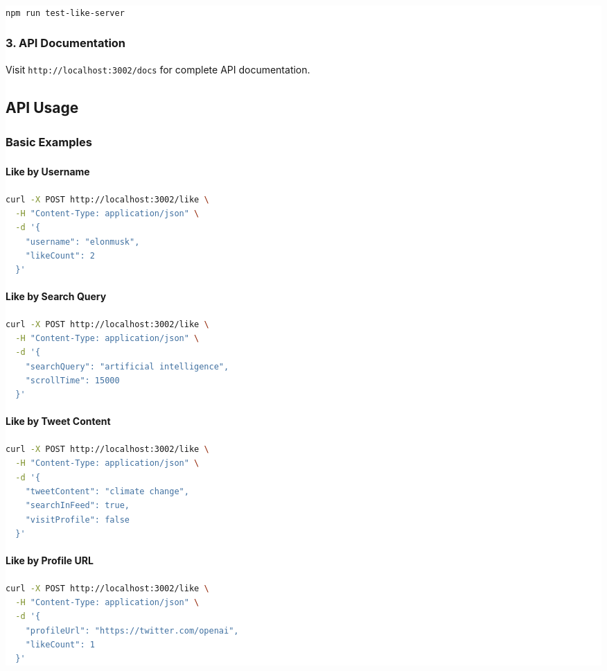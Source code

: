 ```bash
npm run test-like-server
```

### 3. API Documentation

Visit `http://localhost:3002/docs` for complete API documentation.

## API Usage

### Basic Examples

#### Like by Username
```bash
curl -X POST http://localhost:3002/like \
  -H "Content-Type: application/json" \
  -d '{
    "username": "elonmusk",
    "likeCount": 2
  }'
```

#### Like by Search Query
```bash
curl -X POST http://localhost:3002/like \
  -H "Content-Type: application/json" \
  -d '{
    "searchQuery": "artificial intelligence",
    "scrollTime": 15000
  }'
```

#### Like by Tweet Content
```bash
curl -X POST http://localhost:3002/like \
  -H "Content-Type: application/json" \
  -d '{
    "tweetContent": "climate change",
    "searchInFeed": true,
    "visitProfile": false
  }'
```

#### Like by Profile URL
```bash
curl -X POST http://localhost:3002/like \
  -H "Content-Type: application/json" \
  -d '{
    "profileUrl": "https://twitter.com/openai",
    "likeCount": 1
  }'
```
